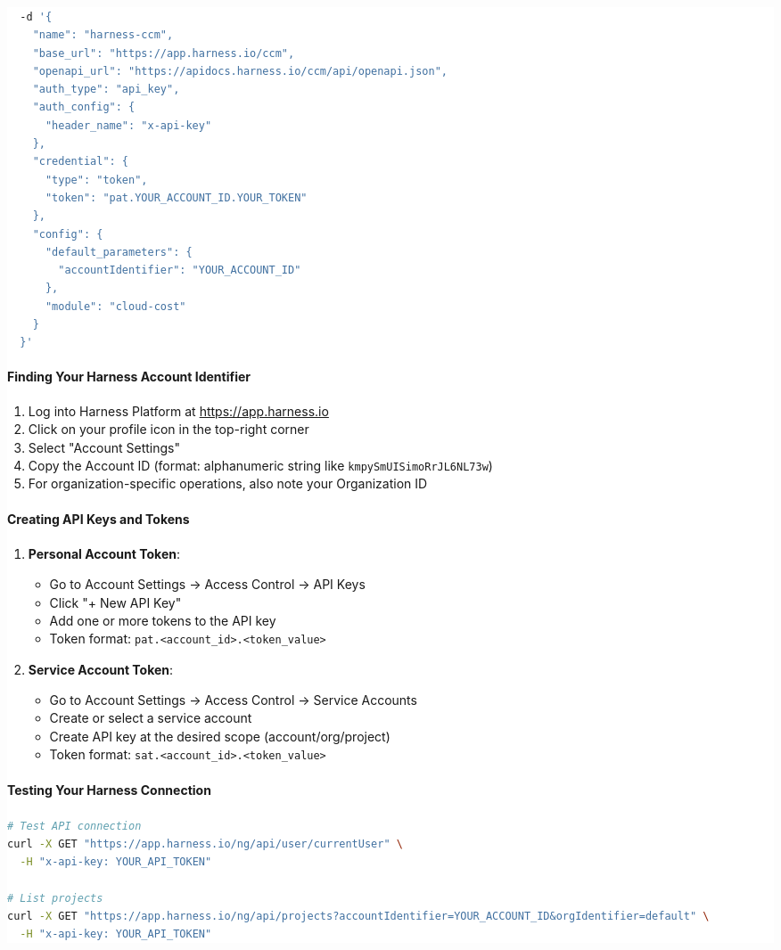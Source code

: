 ```bash
  -d '{
    "name": "harness-ccm",
    "base_url": "https://app.harness.io/ccm",
    "openapi_url": "https://apidocs.harness.io/ccm/api/openapi.json",
    "auth_type": "api_key",
    "auth_config": {
      "header_name": "x-api-key"
    },
    "credential": {
      "type": "token",
      "token": "pat.YOUR_ACCOUNT_ID.YOUR_TOKEN"
    },
    "config": {
      "default_parameters": {
        "accountIdentifier": "YOUR_ACCOUNT_ID"
      },
      "module": "cloud-cost"
    }
  }'
```

#### Finding Your Harness Account Identifier

1. Log into Harness Platform at https://app.harness.io
2. Click on your profile icon in the top-right corner
3. Select "Account Settings"
4. Copy the Account ID (format: alphanumeric string like `kmpySmUISimoRrJL6NL73w`)
5. For organization-specific operations, also note your Organization ID

#### Creating API Keys and Tokens

1. **Personal Account Token**:
   - Go to Account Settings → Access Control → API Keys
   - Click "+ New API Key"
   - Add one or more tokens to the API key
   - Token format: `pat.<account_id>.<token_value>`

2. **Service Account Token**:
   - Go to Account Settings → Access Control → Service Accounts
   - Create or select a service account
   - Create API key at the desired scope (account/org/project)
   - Token format: `sat.<account_id>.<token_value>`

#### Testing Your Harness Connection

```bash
# Test API connection
curl -X GET "https://app.harness.io/ng/api/user/currentUser" \
  -H "x-api-key: YOUR_API_TOKEN"

# List projects
curl -X GET "https://app.harness.io/ng/api/projects?accountIdentifier=YOUR_ACCOUNT_ID&orgIdentifier=default" \
  -H "x-api-key: YOUR_API_TOKEN"
```
